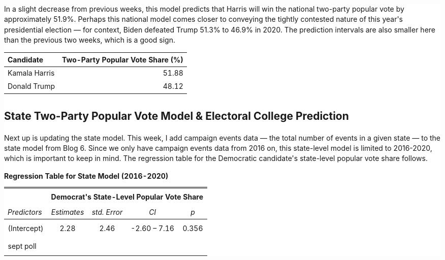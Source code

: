 In a slight decrease from previous weeks, this model predicts that Harris will win the national two-party popular vote by approximately 51.9%. Perhaps this national model comes closer to conveying the tightly contested nature of this year's presidential election — for context, Biden defeated Trump 51.3% to 46.9% in 2020. The prediction intervals are also smaller here than the previous two weeks, which is a good sign. 

<table class="table" style="width: auto !important; margin-left: auto; margin-right: auto;">
 <thead>
  <tr>
   <th style="text-align:left;"> Candidate </th>
   <th style="text-align:right;"> Two-Party Popular Vote Share (%) </th>
  </tr>
 </thead>
<tbody>
  <tr>
   <td style="text-align:left;"> Kamala Harris </td>
   <td style="text-align:right;"> 51.88 </td>
  </tr>
  <tr>
   <td style="text-align:left;"> Donald Trump </td>
   <td style="text-align:right;"> 48.12 </td>
  </tr>
</tbody>
</table>


## State Two-Party Popular Vote Model & Electoral College Prediction
Next up is updating the state model. This week, I add campaign events data — the total number of events in a given state — to the state model from Blog 6. Since we only have campaign events data from 2016 on, this state-level model is limited to 2016-2020, which is important to keep in mind. The regression table for the Democratic candidate's state-level popular vote share follows.

<table style="border-collapse:collapse; border:none;">
<caption style="font-weight: bold; text-align:left;">Regression Table for State Model (2016-2020)</caption>
<tr>
<th style="border-top: double; text-align:center; font-style:normal; font-weight:bold; padding:0.2cm;  text-align:left; ">&nbsp;</th>
<th colspan="4" style="border-top: double; text-align:center; font-style:normal; font-weight:bold; padding:0.2cm; ">Democrat's State-Level Popular Vote Share</th>
</tr>
<tr>
<td style=" text-align:center; border-bottom:1px solid; font-style:italic; font-weight:normal;  text-align:left; ">Predictors</td>
<td style=" text-align:center; border-bottom:1px solid; font-style:italic; font-weight:normal;  ">Estimates</td>
<td style=" text-align:center; border-bottom:1px solid; font-style:italic; font-weight:normal;  ">std. Error</td>
<td style=" text-align:center; border-bottom:1px solid; font-style:italic; font-weight:normal;  ">CI</td>
<td style=" text-align:center; border-bottom:1px solid; font-style:italic; font-weight:normal;  ">p</td>
</tr>
<tr>
<td style=" padding:0.2cm; text-align:left; vertical-align:top; text-align:left; ">(Intercept)</td>
<td style=" padding:0.2cm; text-align:left; vertical-align:top; text-align:center;  ">2.28</td>
<td style=" padding:0.2cm; text-align:left; vertical-align:top; text-align:center;  ">2.46</td>
<td style=" padding:0.2cm; text-align:left; vertical-align:top; text-align:center;  ">&#45;2.60&nbsp;&ndash;&nbsp;7.16</td>
<td style=" padding:0.2cm; text-align:left; vertical-align:top; text-align:center;  ">0.356</td>
</tr>
<tr>
<td style=" padding:0.2cm; text-align:left; vertical-align:top; text-align:left; ">sept poll</td>